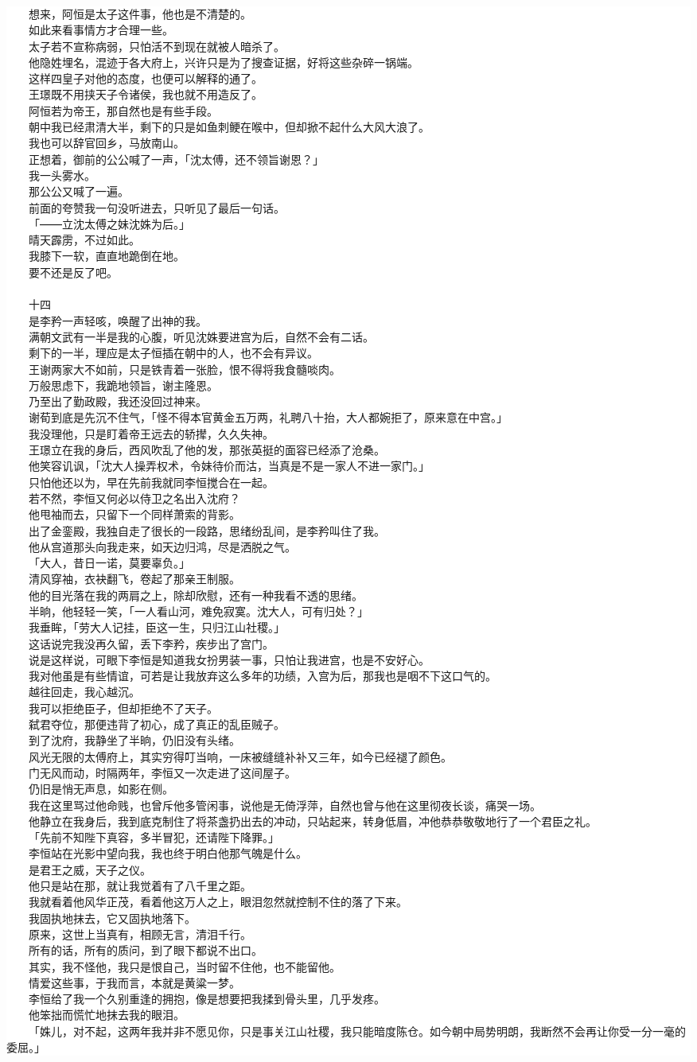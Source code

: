 &emsp;&emsp;想来，阿恒是太子这件事，他也是不清楚的。  
&emsp;&emsp;如此来看事情方才合理一些。  
&emsp;&emsp;太子若不宣称病弱，只怕活不到现在就被人暗杀了。  
&emsp;&emsp;他隐姓埋名，混迹于各大府上，兴许只是为了搜查证据，好将这些杂碎一锅端。  
&emsp;&emsp;这样四皇子对他的态度，也便可以解释的通了。  
&emsp;&emsp;王璟既不用挟天子令诸侯，我也就不用造反了。  
&emsp;&emsp;阿恒若为帝王，那自然也是有些手段。  
&emsp;&emsp;朝中我已经肃清大半，剩下的只是如鱼刺鲠在喉中，但却掀不起什么大风大浪了。  
&emsp;&emsp;我也可以辞官回乡，马放南山。  
&emsp;&emsp;正想着，御前的公公喊了一声，「沈太傅，还不领旨谢恩？」  
&emsp;&emsp;我一头雾水。  
&emsp;&emsp;那公公又喊了一遍。  
&emsp;&emsp;前面的夸赞我一句没听进去，只听见了最后一句话。  
&emsp;&emsp;「——立沈太傅之妹沈姝为后。」  
&emsp;&emsp;晴天霹雳，不过如此。  
&emsp;&emsp;我膝下一软，直直地跪倒在地。  
&emsp;&emsp;要不还是反了吧。  
&emsp;&emsp;   
&emsp;&emsp;十四  
&emsp;&emsp;是李矜一声轻咳，唤醒了出神的我。  
&emsp;&emsp;满朝文武有一半是我的心腹，听见沈姝要进宫为后，自然不会有二话。  
&emsp;&emsp;剩下的一半，理应是太子恒插在朝中的人，也不会有异议。  
&emsp;&emsp;王谢两家大不如前，只是铁青着一张脸，恨不得将我食髓啖肉。  
&emsp;&emsp;万般思虑下，我跪地领旨，谢主隆恩。  
&emsp;&emsp;乃至出了勤政殿，我还没回过神来。  
&emsp;&emsp;谢荀到底是先沉不住气，「怪不得本官黄金五万两，礼聘八十抬，大人都婉拒了，原来意在中宫。」  
&emsp;&emsp;我没理他，只是盯着帝王远去的轿撵，久久失神。  
&emsp;&emsp;王璟立在我的身后，西风吹乱了他的发，那张英挺的面容已经添了沧桑。  
&emsp;&emsp;他笑容讥讽，「沈大人操弄权术，令妹待价而沽，当真是不是一家人不进一家门。」  
&emsp;&emsp;只怕他还以为，早在先前我就同李恒搅合在一起。  
&emsp;&emsp;若不然，李恒又何必以侍卫之名出入沈府？  
&emsp;&emsp;他甩袖而去，只留下一个同样萧索的背影。  
&emsp;&emsp;出了金銮殿，我独自走了很长的一段路，思绪纷乱间，是李矜叫住了我。  
&emsp;&emsp;他从宫道那头向我走来，如天边归鸿，尽是洒脱之气。  
&emsp;&emsp;「大人，昔日一诺，莫要辜负。」  
&emsp;&emsp;清风穿袖，衣袂翻飞，卷起了那亲王制服。  
&emsp;&emsp;他的目光落在我的两肩之上，除却欣慰，还有一种我看不透的思绪。  
&emsp;&emsp;半晌，他轻轻一笑，「一人看山河，难免寂寞。沈大人，可有归处？」  
&emsp;&emsp;我垂眸，「劳大人记挂，臣这一生，只归江山社稷。」  
&emsp;&emsp;这话说完我没再久留，丢下李矜，疾步出了宫门。  
&emsp;&emsp;说是这样说，可眼下李恒是知道我女扮男装一事，只怕让我进宫，也是不安好心。  
&emsp;&emsp;我对他虽是有些情谊，可若是让我放弃这么多年的功绩，入宫为后，那我也是咽不下这口气的。  
&emsp;&emsp;越往回走，我心越沉。  
&emsp;&emsp;我可以拒绝臣子，但却拒绝不了天子。  
&emsp;&emsp;弑君夺位，那便违背了初心，成了真正的乱臣贼子。  
&emsp;&emsp;到了沈府，我静坐了半晌，仍旧没有头绪。  
&emsp;&emsp;风光无限的太傅府上，其实穷得叮当响，一床被缝缝补补又三年，如今已经褪了颜色。  
&emsp;&emsp;门无风而动，时隔两年，李恒又一次走进了这间屋子。  
&emsp;&emsp;仍旧是悄无声息，如影在侧。  
&emsp;&emsp;我在这里骂过他命贱，也曾斥他多管闲事，说他是无倚浮萍，自然也曾与他在这里彻夜长谈，痛哭一场。  
&emsp;&emsp;他静立在我身后，我到底克制住了将茶盏扔出去的冲动，只站起来，转身低眉，冲他恭恭敬敬地行了一个君臣之礼。  
&emsp;&emsp;「先前不知陛下真容，多半冒犯，还请陛下降罪。」  
&emsp;&emsp;李恒站在光影中望向我，我也终于明白他那气魄是什么。  
&emsp;&emsp;是君王之威，天子之仪。  
&emsp;&emsp;他只是站在那，就让我觉着有了八千里之距。  
&emsp;&emsp;我就看着他风华正茂，看着他这万人之上，眼泪忽然就控制不住的落了下来。  
&emsp;&emsp;我固执地抹去，它又固执地落下。  
&emsp;&emsp;原来，这世上当真有，相顾无言，清泪千行。  
&emsp;&emsp;所有的话，所有的质问，到了眼下都说不出口。  
&emsp;&emsp;其实，我不怪他，我只是恨自己，当时留不住他，也不能留他。  
&emsp;&emsp;情爱这些事，于我而言，本就是黄粱一梦。  
&emsp;&emsp;李恒给了我一个久别重逢的拥抱，像是想要把我揉到骨头里，几乎发疼。  
&emsp;&emsp;他笨拙而慌忙地抹去我的眼泪。  
&emsp;&emsp;「姝儿，对不起，这两年我并非不愿见你，只是事关江山社稷，我只能暗度陈仓。如今朝中局势明朗，我断然不会再让你受一分一毫的委屈。」  
